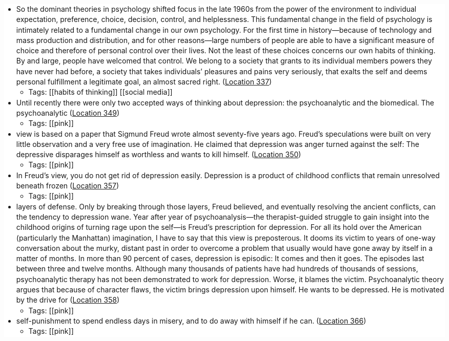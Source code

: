 - So the dominant theories in psychology shifted focus in the late 1960s from the power of the environment to individual expectation, preference, choice, decision, control, and helplessness. This fundamental change in the field of psychology is intimately related to a fundamental change in our own psychology. For the first time in history—because of technology and mass production and distribution, and for other reasons—large numbers of people are able to have a significant measure of choice and therefore of personal control over their lives. Not the least of these choices concerns our own habits of thinking. By and large, people have welcomed that control. We belong to a society that grants to its individual members powers they have never had before, a society that takes individuals’ pleasures and pains very seriously, that exalts the self and deems personal fulfillment a legitimate goal, an almost sacred right. ([Location 337](https://readwise.io/to_kindle?action=open&asin=B005DB6S7K&location=337))
    - Tags: [[habits of thinking]] [[social media]] 
- Until recently there were only two accepted ways of thinking about depression: the psychoanalytic and the biomedical. The psychoanalytic ([Location 349](https://readwise.io/to_kindle?action=open&asin=B005DB6S7K&location=349))
    - Tags: [[pink]] 
- view is based on a paper that Sigmund Freud wrote almost seventy-five years ago. Freud’s speculations were built on very little observation and a very free use of imagination. He claimed that depression was anger turned against the self: The depressive disparages himself as worthless and wants to kill himself. ([Location 350](https://readwise.io/to_kindle?action=open&asin=B005DB6S7K&location=350))
    - Tags: [[pink]] 
- In Freud’s view, you do not get rid of depression easily. Depression is a product of childhood conflicts that remain unresolved beneath frozen ([Location 357](https://readwise.io/to_kindle?action=open&asin=B005DB6S7K&location=357))
    - Tags: [[pink]] 
- layers of defense. Only by breaking through those layers, Freud believed, and eventually resolving the ancient conflicts, can the tendency to depression wane. Year after year of psychoanalysis—the therapist-guided struggle to gain insight into the childhood origins of turning rage upon the self—is Freud’s prescription for depression. For all its hold over the American (particularly the Manhattan) imagination, I have to say that this view is preposterous. It dooms its victim to years of one-way conversation about the murky, distant past in order to overcome a problem that usually would have gone away by itself in a matter of months. In more than 90 percent of cases, depression is episodic: It comes and then it goes. The episodes last between three and twelve months. Although many thousands of patients have had hundreds of thousands of sessions, psychoanalytic therapy has not been demonstrated to work for depression. Worse, it blames the victim. Psychoanalytic theory argues that because of character flaws, the victim brings depression upon himself. He wants to be depressed. He is motivated by the drive for ([Location 358](https://readwise.io/to_kindle?action=open&asin=B005DB6S7K&location=358))
    - Tags: [[pink]] 
- self-punishment to spend endless days in misery, and to do away with himself if he can. ([Location 366](https://readwise.io/to_kindle?action=open&asin=B005DB6S7K&location=366))
    - Tags: [[pink]] 